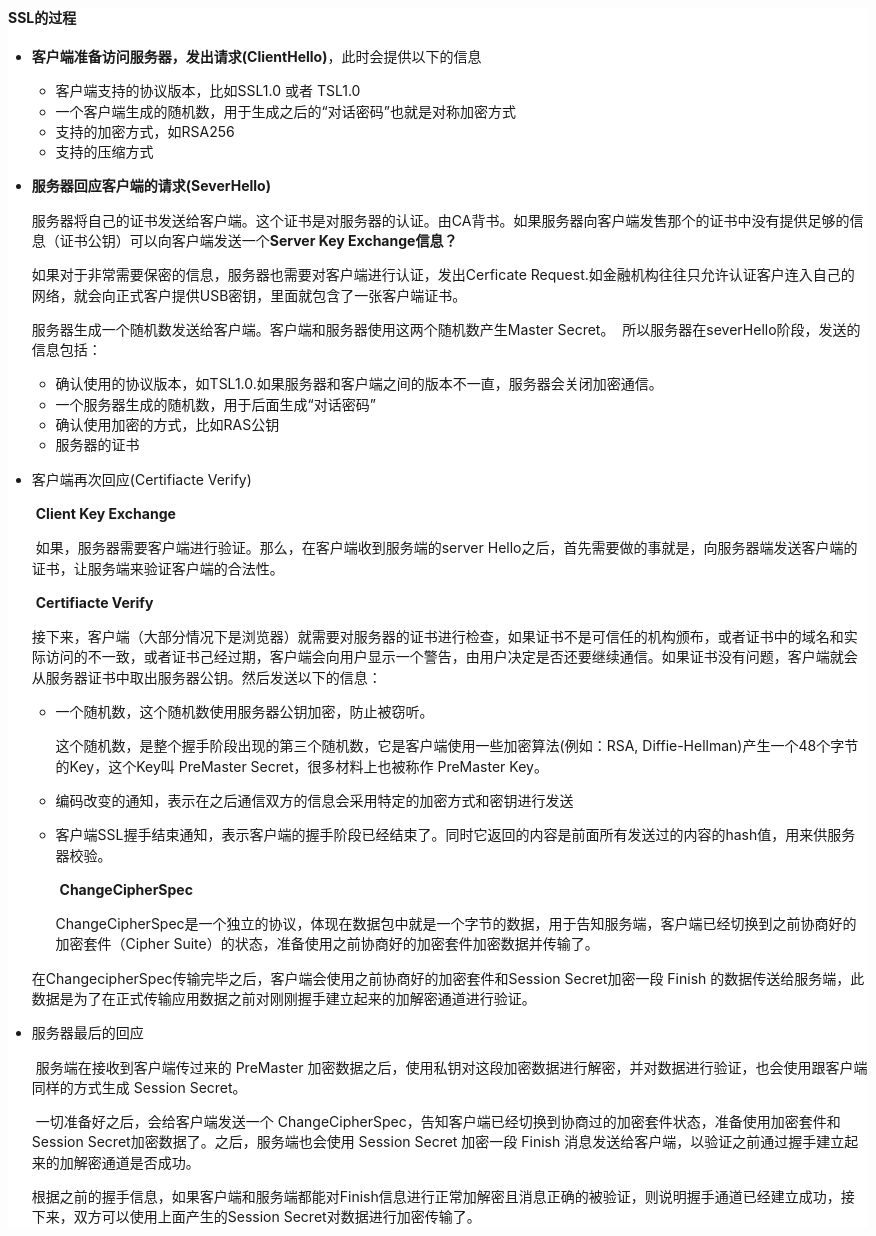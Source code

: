 #### SSL的过程

- **客户端准备访问服务器，发出请求(ClientHello)**，此时会提供以下的信息

  - 客户端支持的协议版本，比如SSL1.0 或者 TSL1.0
  - 一个客户端生成的随机数，用于生成之后的“对话密码”也就是对称加密方式
  - 支持的加密方式，如RSA256
  - 支持的压缩方式

- **服务器回应客户端的请求(SeverHello)**

  ​	服务器将自己的证书发送给客户端。这个证书是对服务器的认证。由CA背书。如果服务器向客户端发售那个的证书中没有提供足够的信息（证书公钥）可以向客户端发送一个**Server Key Exchange信息？**

  ​	如果对于非常需要保密的信息，服务器也需要对客户端进行认证，发出Cerficate Request.如金融机构往往只允许认证客户连入自己的网络，就会向正式客户提供USB密钥，里面就包含了一张客户端证书。

  ​	服务器生成一个随机数发送给客户端。客户端和服务器使用这两个随机数产生Master Secret。
  ​	所以服务器在severHello阶段，发送的信息包括：

  - 确认使用的协议版本，如TSL1.0.如果服务器和客户端之间的版本不一直，服务器会关闭加密通信。
  - 一个服务器生成的随机数，用于后面生成“对话密码”
  - 确认使用加密的方式，比如RAS公钥
  - 服务器的证书

- 客户端再次回应(Certifiacte Verify)

  ​	**Client Key Exchange**

  ​	如果，服务器需要客户端进行验证。那么，在客户端收到服务端的server Hello之后，首先需要做的事就是，向服务器端发送客户端的证书，让服务端来验证客户端的合法性。

  ​	**Certifiacte Verify**

  ​	接下来，客户端（大部分情况下是浏览器）就需要对服务器的证书进行检查，如果证书不是可信任的机构颁布，或者证书中的域名和实际访问的不一致，或者证书己经过期，客户端会向用户显示一个警告，由用户决定是否还要继续通信。如果证书没有问题，客户端就会从服务器证书中取出服务器公钥。然后发送以下的信息：

  - 一个随机数，这个随机数使用服务器公钥加密，防止被窃听。

    这个随机数，是整个握手阶段出现的第三个随机数，它是客户端使用一些加密算法(例如：RSA, Diffie-Hellman)产生一个48个字节的Key，这个Key叫 PreMaster Secret，很多材料上也被称作 PreMaster Key。

  - 编码改变的通知，表示在之后通信双方的信息会采用特定的加密方式和密钥进行发送

  - 客户端SSL握手结束通知，表示客户端的握手阶段已经结束了。同时它返回的内容是前面所有发送过的内容的hash值，用来供服务器校验。

    ​ **ChangeCipherSpec**

   	ChangeCipherSpec是一个独立的协议，体现在数据包中就是一个字节的数据，用于告知服务端，客户端已经切换到之前协商好的加密套件（Cipher Suite）的状态，准备使用之前协商好的加密套件加密数据并传输了。

  ​	在ChangecipherSpec传输完毕之后，客户端会使用之前协商好的加密套件和Session Secret加密一段 Finish 的数据传送给服务端，此数据是为了在正式传输应用数据之前对刚刚握手建立起来的加解密通道进行验证。

- 服务器最后的回应

  ​	服务端在接收到客户端传过来的 PreMaster 加密数据之后，使用私钥对这段加密数据进行解密，并对数据进行验证，也会使用跟客户端同样的方式生成 Session Secret。

  ​	一切准备好之后，会给客户端发送一个 ChangeCipherSpec，告知客户端已经切换到协商过的加密套件状态，准备使用加密套件和 Session Secret加密数据了。之后，服务端也会使用 Session Secret 加密一段 Finish 消息发送给客户端，以验证之前通过握手建立起来的加解密通道是否成功。

  ​	根据之前的握手信息，如果客户端和服务端都能对Finish信息进行正常加解密且消息正确的被验证，则说明握手通道已经建立成功，接下来，双方可以使用上面产生的Session Secret对数据进行加密传输了。
